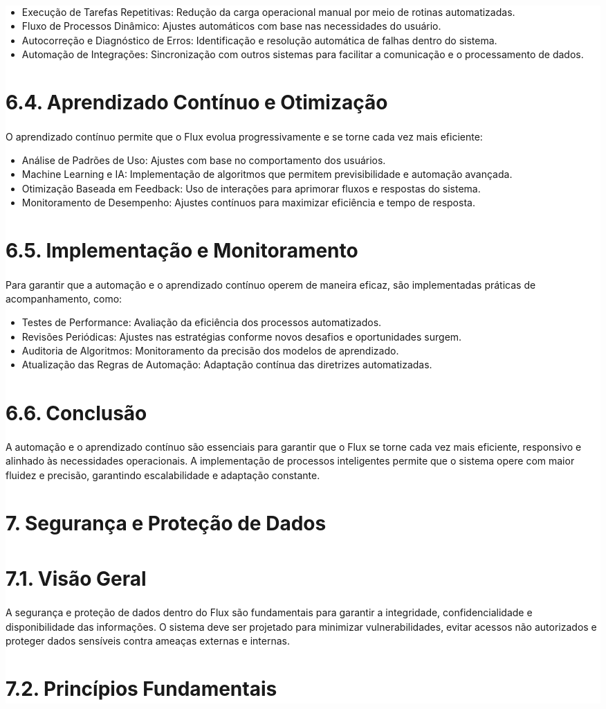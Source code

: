 * Execução de Tarefas Repetitivas: Redução da carga operacional manual por meio de rotinas automatizadas.  
* Fluxo de Processos Dinâmico: Ajustes automáticos com base nas necessidades do usuário.  
* Autocorreção e Diagnóstico de Erros: Identificação e resolução automática de falhas dentro do sistema.  
* Automação de Integrações: Sincronização com outros sistemas para facilitar a comunicação e o processamento de dados.

# **6.4. Aprendizado Contínuo e Otimização**

O aprendizado contínuo permite que o Flux evolua progressivamente e se torne cada vez mais eficiente:

* Análise de Padrões de Uso: Ajustes com base no comportamento dos usuários.  
* Machine Learning e IA: Implementação de algoritmos que permitem previsibilidade e automação avançada.  
* Otimização Baseada em Feedback: Uso de interações para aprimorar fluxos e respostas do sistema.  
* Monitoramento de Desempenho: Ajustes contínuos para maximizar eficiência e tempo de resposta.

# **6.5. Implementação e Monitoramento**

Para garantir que a automação e o aprendizado contínuo operem de maneira eficaz, são implementadas práticas de acompanhamento, como:

* Testes de Performance: Avaliação da eficiência dos processos automatizados.  
* Revisões Periódicas: Ajustes nas estratégias conforme novos desafios e oportunidades surgem.  
* Auditoria de Algoritmos: Monitoramento da precisão dos modelos de aprendizado.  
* Atualização das Regras de Automação: Adaptação contínua das diretrizes automatizadas.

# **6.6. Conclusão**

A automação e o aprendizado contínuo são essenciais para garantir que o Flux se torne cada vez mais eficiente, responsivo e alinhado às necessidades operacionais. A implementação de processos inteligentes permite que o sistema opere com maior fluidez e precisão, garantindo escalabilidade e adaptação constante.

# **7\. Segurança e Proteção de Dados**

# **7.1. Visão Geral**

A segurança e proteção de dados dentro do Flux são fundamentais para garantir a integridade, confidencialidade e disponibilidade das informações. O sistema deve ser projetado para minimizar vulnerabilidades, evitar acessos não autorizados e proteger dados sensíveis contra ameaças externas e internas.

# **7.2. Princípios Fundamentais**
